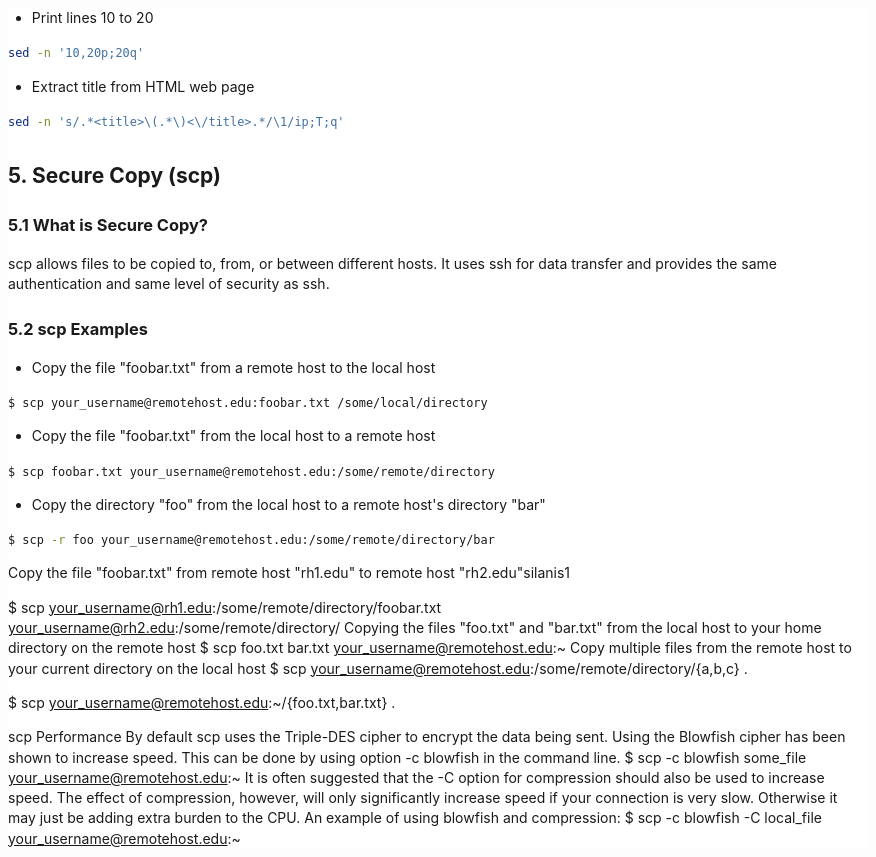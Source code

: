 - Print lines 10 to 20
```bash
sed -n '10,20p;20q'
```

- Extract title from HTML web page
```bash
sed -n 's/.*<title>\(.*\)<\/title>.*/\1/ip;T;q'
```



## 5. Secure Copy (scp)

### 5.1 What is Secure Copy?
scp allows files to be copied to, from, or between different hosts. It uses ssh for data transfer and provides the same authentication and same level of security as ssh.

### 5.2 scp Examples

- Copy the file "foobar.txt" from a remote host to the local host

```bash
$ scp your_username@remotehost.edu:foobar.txt /some/local/directory
```

- Copy the file "foobar.txt" from the local host to a remote host
```bash
$ scp foobar.txt your_username@remotehost.edu:/some/remote/directory
```

- Copy the directory "foo" from the local host to a remote host's directory "bar"
```bash
$ scp -r foo your_username@remotehost.edu:/some/remote/directory/bar
```
Copy the file "foobar.txt" from remote host "rh1.edu" to remote host "rh2.edu"silanis1

$ scp your_username@rh1.edu:/some/remote/directory/foobar.txt \
your_username@rh2.edu:/some/remote/directory/
Copying the files "foo.txt" and "bar.txt" from the local host to your home directory on the remote host
$ scp foo.txt bar.txt your_username@remotehost.edu:~
Copy multiple files from the remote host to your current directory on the local host
$ scp your_username@remotehost.edu:/some/remote/directory/\{a,b,c\} .

$ scp your_username@remotehost.edu:~/\{foo.txt,bar.txt\} .

scp Performance
By default scp uses the Triple-DES cipher to encrypt the data being sent. Using the Blowfish cipher has been shown to increase speed. This can be done by using option -c blowfish in the command line.
$ scp -c blowfish some_file your_username@remotehost.edu:~
It is often suggested that the -C option for compression should also be used to increase speed. The effect of compression, however, will only significantly increase speed if your connection is very slow. Otherwise it may just be adding extra burden to the CPU. An example of using blowfish and compression:
$ scp -c blowfish -C local_file your_username@remotehost.edu:~
 